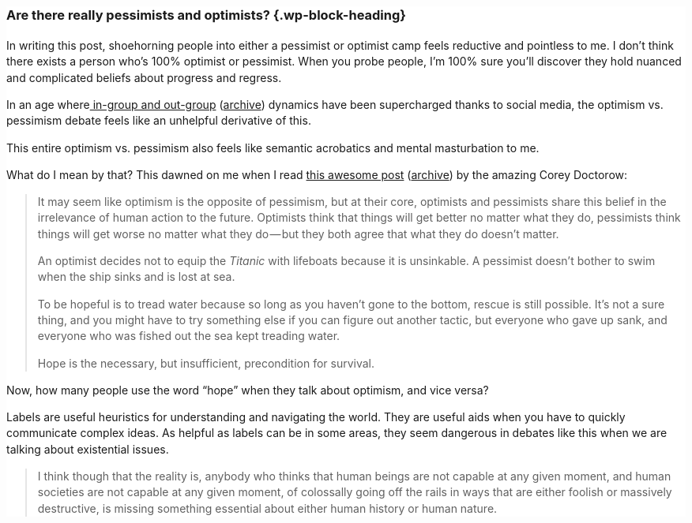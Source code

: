 ### Are there really pessimists and optimists? {.wp-block-heading}

In writing this post, shoehorning people into either a pessimist or optimist camp feels reductive and pointless to me. I don’t think there exists a person who’s 100% optimist or pessimist. When you probe people, I’m 100% sure you’ll discover they hold nuanced and complicated beliefs about progress and regress.

In an age where[&nbsp;in-group and out-group][77]&nbsp;([archive][78]) dynamics have been supercharged thanks to social media, the optimism vs. pessimism debate feels like an unhelpful derivative of this.

This entire optimism vs. pessimism also feels like semantic acrobatics and mental masturbation to me.

What do I mean by that? This dawned on me when I read&nbsp;[this awesome post][79]&nbsp;([archive][80]) by the amazing Corey Doctorow:

<blockquote class="wp-block-quote is-layout-flow wp-block-quote-is-layout-flow">
  <p>
    It may seem like optimism is the opposite of pessimism, but at their core, optimists and pessimists share this belief in the irrelevance of human action to the future. Optimists think that things will get better no matter what they do, pessimists think things will get worse no matter what they do — but they both agree that what they do doesn’t matter.
  </p>
  
  <p>
    An optimist decides not to equip the&nbsp;<em>Titanic</em>&nbsp;with lifeboats because it is unsinkable. A pessimist doesn’t bother to swim when the ship sinks and is lost at sea.
  </p>
  
  <p>
    To be hopeful is to tread water because so long as you haven’t gone to the bottom, rescue is still possible. It’s not a sure thing, and you might have to try something else if you can figure out another tactic, but everyone who gave up sank, and everyone who was fished out the sea kept treading water.
  </p>
  
  <p>
    Hope is the necessary, but insufficient, precondition for survival.
  </p>
</blockquote>

Now, how many people use the word &#8220;hope&#8221; when they talk about optimism, and vice versa?

Labels are useful heuristics for understanding and navigating the world. They are useful aids when you have to quickly communicate complex ideas. As helpful as labels can be in some areas, they seem dangerous in debates like this when we are talking about existential issues.

<blockquote class="wp-block-quote is-layout-flow wp-block-quote-is-layout-flow">
  <p>
    I think though that the reality is, anybody who thinks that human beings are not capable at any given moment, and human societies are not capable at any given moment, of colossally going off the rails in ways that are either foolish or massively destructive, is missing something essential about either human history or human nature.
  </p>
  

 [1]: https://www.amazon.in/Enlightenment-Now-Steven-Pinker/dp/0241337011
 [2]: https://en.wikipedia.org/wiki/Scientific_Revolution
 [3]: https://ourworldindata.org/life-expectancy#life-expectancy-has-improved-globally
 [4]: https://ourworldindata.org/extreme-poverty-in-brief
 [5]: https://ourworldindata.org/hunger-and-undernourishment
 [6]: https://ourworldindata.org/child-labor
 [7]: https://ourworldindata.org/child-mortality
 [8]: https://ourworldindata.org/literacy
 [9]: https://www.axios.com/2023/06/14/global-economic-inequality
 [10]: https://www.walkfree.org/global-slavery-index/map/
 [11]: https://ourworldindata.org/human-rights
 [12]: https://ourworldindata.org/grapher/same-sex-marriage-country-count
 [13]: https://ourworldindata.org/women-rights
 [14]: https://ourworldindata.org/data-insights#fourth-most-recent-data-insight
 [15]: https://ourworldindata.org/research-and-development
 [16]: https://ourworldindata.org/technology-long-run
 [17]: https://ourworldindata.org/grapher/ozone-depleting-substance-consumption
 [18]: https://ourworldindata.org/explorers/energy?facet=none&Total+or+Breakdown=Select+a+source&Energy+or+Electricity=Electricity+only&Metric=Share+of+total&Select+a+source=Renewables&country=USA~GBR~CHN~OWID_WRL~IND~BRA~ZAF
 [19]: https://ourworldindata.org/war-and-peace
 [20]: https://ourworldindata.org/grapher/access-to-clean-fuels-and-technologies-for-cooking?tab=chart&country=~IDN
 [21]: https://ourworldindata.org/internet
 [22]: https://ejpe.org/journal/article/view/170
 [23]: https://web.archive.org/web/20231202122742/https://ejpe.org/journal/article/view/170/162
 [24]: https://www.amazon.in/Books-Deirdre-McCloskey/s?rh=n%3A976389031%2Cp_27%3ADeirdre+McCloskey
 [25]: https://www.amazon.in/Rational-Optimist-Prosperity-Evolves-P-s/dp/0061452068
 [26]: https://youtu.be/4fZtsQWwRxg?si=PUkPpRhjJnvlIcGg
 [27]: https://www.noahpinion.blog/p/the-end-of-the-system-of-the-world
 [28]: https://web.archive.org/web/20240517205102/https://www.noahpinion.blog/p/the-end-of-the-system-of-the-world
 [29]: https://ourworldindata.org/temperature-anomaly
 [30]: https://www.un.org/sustainabledevelopment/blog/2019/05/nature-decline-unprecedented-report/
 [31]: https://www.lse.ac.uk/granthaminstitute/explainers/what-are-the-extent-and-causes-of-biodiversity-loss/
 [32]: https://www.cfr.org/backgrounder/water-stress-global-problem-thats-getting-worse
 [33]: https://www.who.int/news-room/fact-sheets/detail/antimicrobial-resistance#:~:text=Key%20facts,4.95%20million%20deaths%20(1).
 [34]: https://ourworldindata.org/air-pollution
 [35]: https://ourworldindata.org/plastic-pollution
 [36]: https://www.worldbank.org/en/news/feature/2023/12/18/2023-in-nine-charts-a-growing-inequality
 [37]: https://ourworldindata.org/how-has-income-inequality-within-countries-evolved-over-the-past-century
 [38]: https://ourworldindata.org/us-life-expectancy-low
 [39]: https://ourworldindata.org/less-democratic
 [40]: https://ourworldindata.org/natural-disasters
 [41]: https://www.vox.com/world-politics/2024/1/25/24049551/war-increasing-ukraine-gaza-sudan-ethiopia
 [42]: https://www.imf.org/en/Publications/fandd/issues/2023/12/Rebalancing-AI-Acemoglu-Johnson
 [43]: https://ourworldindata.org/illicit-drug-use
 [44]: https://ourworldindata.org/migration
 [45]: https://a16z.com/the-techno-optimist-manifesto/
 [46]: https://www.currentaffairs.org/2023/10/techno-optimism-is-not-something-you-should-believe-in?utm_source=pocket_saves
 [47]: https://web.archive.org/web/20240516051227/https://www.currentaffairs.org/2023/10/techno-optimism-is-not-something-you-should-believe-in
 [48]: https://www.ft.com/content/498398e7-11b1-494b-9cd3-6d669dc3de33
 [49]: https://collabfund.com/blog/the-spectrum-of-optimism-and-pessimism/
 [50]: https://bhuvan.substack.com/p/horny-for-status
 [51]: https://www.imf.org/en/Blogs/Articles/2022/03/23/blog032322-poor-and-vulnerable-countris-need-support-to-adapt-to-climate-change
 [52]: https://web.archive.org/web/20240227202453/https://www.imf.org/en/Blogs/Articles/2022/03/23/blog032322-poor-and-vulnerable-countris-need-support-to-adapt-to-climate-change
 [53]: https://chinashock.info/
 [54]: https://www.project-syndicate.org/commentary/failure-of-hyper-globalization-creates-need-for-new-economic-narrative-by-dani-rodrik-2023-03
 [55]: http://www.project-syndicate.org/commentary/failure-of-hyper-globalization-creates-need-for-new-economic-narrative-by-dani-rodrik-2023-03
 [56]: https://aeon.co/essays/in-these-dark-times-the-virtue-we-need-is-hopeful-pessimism
 [57]: https://fs.blog/the-optimism-bias/
 [58]: https://web.archive.org/web/20231207093217/https://fs.blog/the-optimism-bias/
 [59]: https://ourworldindata.org/optimism-and-pessimism
 [60]: https://www.ncbi.nlm.nih.gov/pmc/articles/PMC3652533/
 [61]: https://www.theatlantic.com/newsletters/archive/2022/06/american-economy-negative-perception-inflation/661149/
 [62]: https://web.archive.org/web/20240416194328/https://www.theatlantic.com/newsletters/archive/2022/06/american-economy-negative-perception-inflation/661149/
 [63]: https://ourworldindata.org/much-better-awful-can-be-better
 [64]: https://www.washingtonpost.com/business/2024/05/24/when-america-was-great-according-data/
 [65]: https://www.sciencedirect.com/science/article/pii/S2542519621002783
 [66]: https://web.archive.org/web/20211209091919/https://www.sciencedirect.com/science/article/pii/S2542519621002783
 [67]: https://www.economist.com/leaders/2018/12/22/the-world-is-fixated-on-the-past
 [68]: https://web.archive.org/web/20230726061132/https://www.economist.com/leaders/2018/12/22/the-world-is-fixated-on-the-past
 [69]: https://www.bps.org.uk/psychologist/nostalgia-cowbells-meaning-life
 [70]: https://web.archive.org/web/20240509230426/https://www.bps.org.uk/psychologist/nostalgia-cowbells-meaning-life
 [71]: https://aeon.co/essays/nostalgia-doesnt-need-real-memories-an-imagined-past-works-as-well
 [72]: https://web.archive.org/web/20240430235628/https://aeon.co/essays/nostalgia-doesnt-need-real-memories-an-imagined-past-works-as-well
 [73]: https://earth.org/climate-changes-unequal-burden-why-do-low-income-communities-bear-the-brunt/
 [74]: https://web.archive.org/web/20231220174123/https://earth.org/climate-changes-unequal-burden-why-do-low-income-communities-bear-the-brunt/
 [75]: https://www.unhcr.org/global-trends-report-2022
 [76]: https://web.archive.org/web/20240521115330/https://www.unhcr.org/global-trends-report-2022
 [77]: https://nobaproject.com/modules/prejudice-discrimination-and-stereotyping
 [78]: https://web.archive.org/web/20240317075156/https://nobaproject.com/modules/prejudice-discrimination-and-stereotyping
 [79]: https://pluralistic.net/2021/10/03/hope-not-optimism/
 [80]: https://web.archive.org/web/20240210030111/https://pluralistic.net/2021/10/03/hope-not-optimism/
 [81]: https://plato.stanford.edu/entries/aristotle-ethics/
 [82]: https://www.frontiersin.org/news/2023/06/26/kate-soper-the-growth-agenda-is-no-longer-feasible-what-is-the-alternative/
 [83]: https://web.archive.org/web/20240129121216/https://www.frontiersin.org/news/2023/06/26/kate-soper-the-growth-agenda-is-no-longer-feasible-what-is-the-alternative/
 [84]: https://www.bostonreview.net/forum/for-an-alternative-hedonism/
 [85]: https://ourworldindata.org/explorers/energy?tab=chart&facet=none&uniformYAxis=0&Total+or+Breakdown=Select+a+source&Energy+or+Electricity=Electricity+only&Metric=Share+of+total&Select+a+source=Renewables&country=~OWID_WRL
 [86]: https://climateanalytics.org/publications/when-will-global-greenhouse-gas-emissions-peak
 [87]: https://ourworldindata.org/children-saved-global-health
 [88]: https://www.sustainabilitybynumbers.com/p/peak-pollution
 [89]: https://www.bloomberg.com/news/articles/2024-05-08/china-s-factory-glut-alarms-the-world-but-there-s-no-quick-fix
 [90]: https://ember-climate.org/insights/research/china-solar-exports/
 [91]: http://a%20weak%20domestic%20economy,%20changing%20consumption%20patterns,%20and%20overcapacity%20among%20other%20factors%20are%20leading%20to%20chinse%20dumpting%20https//www.noahpinion.blog/p/why-is-china-producing-so-many-export
 [92]: https://news.griffith.edu.au/2024/05/09/chinas-new-three-exports-dominate-the-2023-global-green-transition/#:~:text=China's%20'new%20three'%20exports%20dominate%20the%202023%20global%20green%20transition,-May%209%2C%202024&text=A%20Griffith%20University%20report%20shows,based%20systems%20of%20energy%20production.